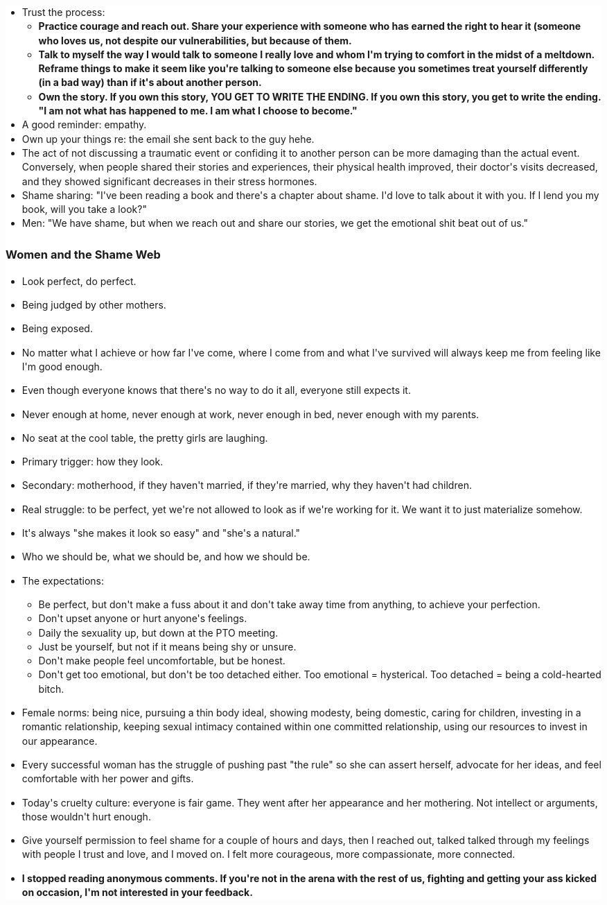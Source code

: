 - Trust the process:
  - **Practice courage and reach out. Share your experience with someone who has earned the right to hear it (someone who loves us, not despite our vulnerabilities, but because of them.**
  - **Talk to myself the way I would talk to someone I really love and whom I'm trying to comfort in the midst of a meltdown. Reframe things to make it seem like you're talking to someone else because you sometimes treat yourself differently (in a bad way) than if it's about another person.**
  - **Own the story. If you own this story, YOU GET TO WRITE THE ENDING. If you own this story, you get to write the ending. "I am not what has happened to me. I am what I choose to become."**
- A good reminder: empathy.
- Own up your things re: the email she sent back to the guy hehe.
- The act of not discussing a traumatic event or confiding it to another person can be more damaging than the actual event. Conversely, when people shared their stories and experiences, their physical health improved, their doctor's visits decreased, and they showed significant decreases in their stress hormones.
- Shame sharing: "I've been reading a book and there's a chapter about shame. I'd love to talk about it with you. If I lend you my book, will you take a look?"
- Men: "We have shame, but when we reach out and share our stories, we get the emotional shit beat out of us."

### Women and the Shame Web

- Look perfect, do perfect.
- Being judged by other mothers.
- Being exposed.
- No matter what I achieve or how far I've come, where I come from and what I've survived will always keep me from feeling like I'm good enough.
- Even though everyone knows that there's no way to do it all, everyone still expects it.
- Never enough at home, never enough at work, never enough in bed, never enough with my parents.
- No seat at the cool table, the pretty girls are laughing.

- Primary trigger: how they look.
- Secondary: motherhood, if they haven't married, if they're married, why they haven't had children.
- Real struggle: to be perfect, yet we're not allowed to look as if we're working for it. We want it to just materialize somehow.
- It's always "she makes it look so easy" and "she's a natural."
- Who we should be, what we should be, and how we should be.

- The expectations:
  - Be perfect, but don't make a fuss about it and don't take away time from anything, to achieve your perfection.
  - Don't upset anyone or hurt anyone's feelings.
  - Daily the sexuality up, but down at the PTO meeting.
  - Just be yourself, but not if it means being shy or unsure.
  - Don't make people feel uncomfortable, but be honest.
  - Don't get too emotional, but don't be too detached either. Too emotional = hysterical. Too detached = being a cold-hearted bitch.
- Female norms: being nice, pursuing a thin body ideal, showing modesty, being domestic, caring for children, investing in a romantic relationship, keeping sexual intimacy contained within one committed relationship, using our resources to invest in our appearance.
- Every successful woman has the struggle of pushing past "the rule" so she can assert herself, advocate for her ideas, and feel comfortable with her power and gifts.
- Today's cruelty culture: everyone is fair game. They went after her appearance and her mothering. Not intellect or arguments, those wouldn't hurt enough.
- Give yourself permission to feel shame for a couple of hours and days, then I reached out, talked talked through my feelings with people I trust and love, and I moved on. I felt more courageous, more compassionate, more connected.
- **I stopped reading anonymous comments. If you're not in the arena with the rest of us, fighting and getting your ass kicked on occasion, I'm not interested in your feedback.**

